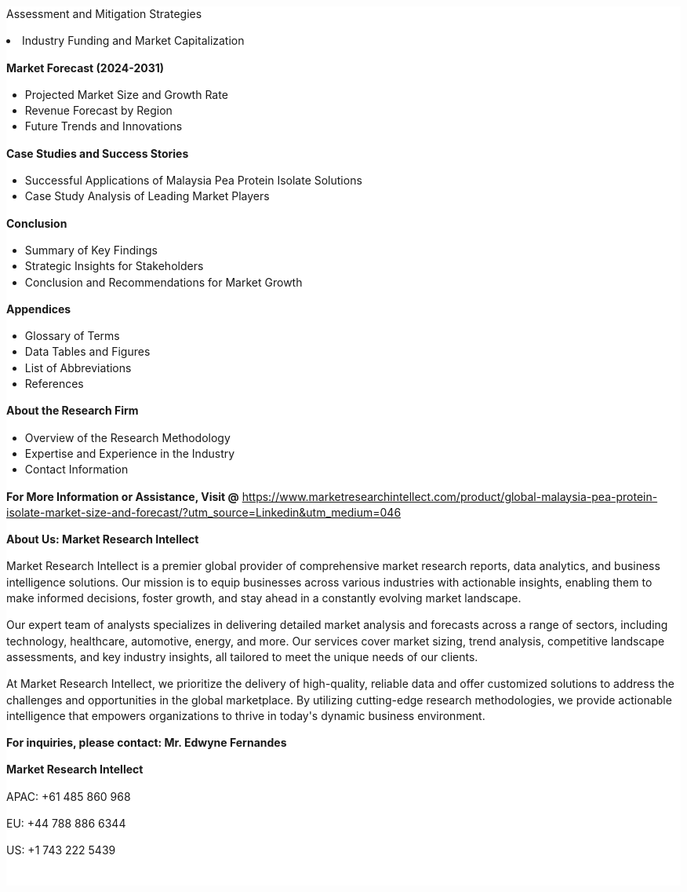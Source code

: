 Assessment and Mitigation Strategies</li><li>Industry Funding and Market Capitalization</li></ul><p><strong>Market Forecast (2024-2031)</strong></p><ul><li>Projected Market Size and Growth Rate</li><li>Revenue Forecast by Region</li><li>Future Trends and Innovations</li></ul><p><strong>Case Studies and Success Stories</strong></p><ul><li>Successful Applications of Malaysia Pea Protein Isolate Solutions</li><li>Case Study Analysis of Leading Market Players</li></ul><p><strong>Conclusion</strong></p><ul><li>Summary of Key Findings</li><li>Strategic Insights for Stakeholders</li><li>Conclusion and Recommendations for Market Growth</li></ul><p><strong>Appendices</strong></p><ul><li>Glossary of Terms</li><li>Data Tables and Figures</li><li>List of Abbreviations</li><li>References</li></ul><p><strong>About the Research Firm</strong></p><ul><li>Overview of the Research Methodology</li><li>Expertise and Experience in the Industry</li><li>Contact Information</li></ul></div><div class="article-main__content" data-test-id="publishing-text-block"><p><span class="font-[700]"><strong>For More Information or Assistance, Visit @</strong>&nbsp;<a href="https://www.marketresearchintellect.com/product/global-malaysia-pea-protein-isolate-market-size-and-forecast/?utm_source=Linkedin&utm_medium=046">https://www.marketresearchintellect.com/product/global-malaysia-pea-protein-isolate-market-size-and-forecast/?utm_source=Linkedin&utm_medium=046</a></span></p><p><strong>About Us: Market Research Intellect</strong></p><p>Market Research Intellect is a premier global provider of comprehensive market research reports, data analytics, and business intelligence solutions. Our mission is to equip businesses across various industries with actionable insights, enabling them to make informed decisions, foster growth, and stay ahead in a constantly evolving market landscape.</p><p>Our expert team of analysts specializes in delivering detailed market analysis and forecasts across a range of sectors, including technology, healthcare, automotive, energy, and more. Our services cover market sizing, trend analysis, competitive landscape assessments, and key industry insights, all tailored to meet the unique needs of our clients.</p><p>At Market Research Intellect, we prioritize the delivery of high-quality, reliable data and offer customized solutions to address the challenges and opportunities in the global marketplace. By utilizing cutting-edge research methodologies, we provide actionable intelligence that empowers organizations to thrive in today's dynamic business environment.</p><p><strong>For inquiries, please contact: Mr. Edwyne Fernandes</strong></p><p><strong>Market Research Intellect</strong></p><p>APAC: +61 485 860 968</p><p>EU: +44 788 886 6344</p><p>US: +1 743 222 5439</p></div><div class="article-main__content" data-test-id="publishing-text-block">&nbsp;</div>
